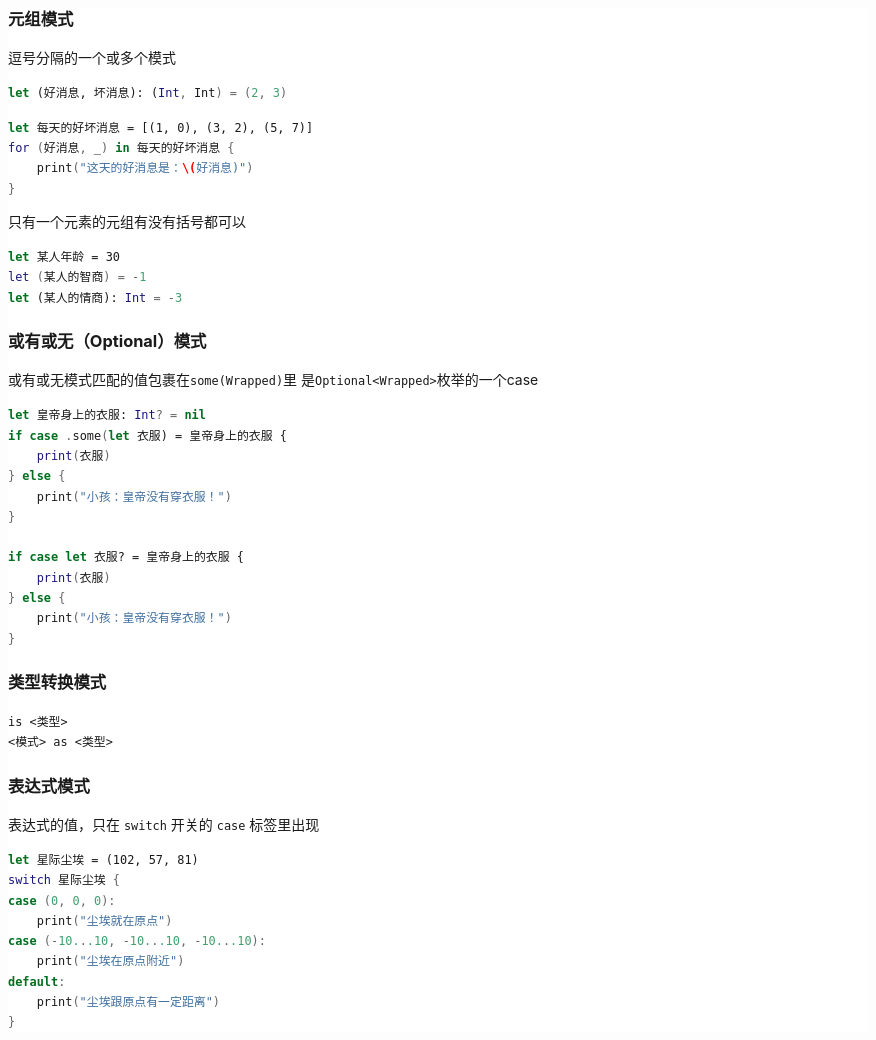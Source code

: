### 元组模式

逗号分隔的一个或多个模式

```swift
let (好消息, 坏消息): (Int, Int) = (2, 3)
```

```swift
let 每天的好坏消息 = [(1, 0), (3, 2), (5, 7)]
for (好消息, _) in 每天的好坏消息 {
    print("这天的好消息是：\(好消息)")
}
```

只有一个元素的元组有没有括号都可以

```swift
let 某人年龄 = 30
let (某人的智商) = -1
let (某人的情商): Int = -3
```

### 或有或无（Optional）模式

或有或无模式匹配的值包裹在`some(Wrapped)`里
是`Optional<Wrapped>`枚举的一个case

```swift
let 皇帝身上的衣服: Int? = nil
if case .some(let 衣服) = 皇帝身上的衣服 {
    print(衣服)
} else {
    print("小孩：皇帝没有穿衣服！")
}

if case let 衣服? = 皇帝身上的衣服 {
    print(衣服)
} else {
    print("小孩：皇帝没有穿衣服！")
}
```

### 类型转换模式

```
is <类型>
<模式> as <类型>
```

### 表达式模式

表达式的值，只在 `switch` 开关的 `case` 标签里出现

```swift
let 星际尘埃 = (102, 57, 81)
switch 星际尘埃 {
case (0, 0, 0):
    print("尘埃就在原点")
case (-10...10, -10...10, -10...10):
    print("尘埃在原点附近")
default:
    print("尘埃跟原点有一定距离")
}
```
